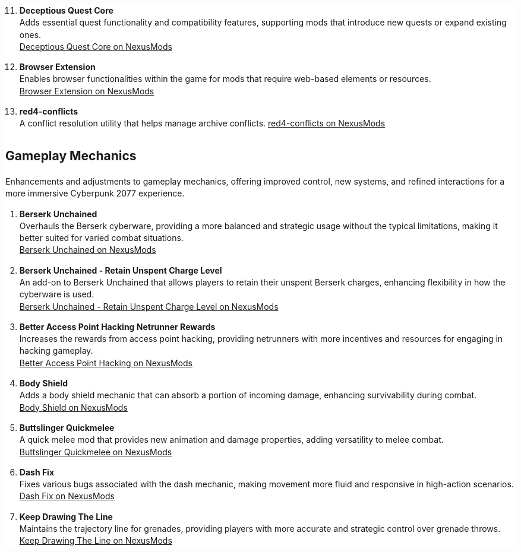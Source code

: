 11. **Deceptious Quest Core**  
   Adds essential quest functionality and compatibility features, supporting mods that introduce new quests or expand existing ones.  
   [Deceptious Quest Core on NexusMods](https://www.nexusmods.com/cyberpunk2077/mods/3065)

12. **Browser Extension**  
   Enables browser functionalities within the game for mods that require web-based elements or resources.  
   [Browser Extension on NexusMods](https://www.nexusmods.com/cyberpunk2077/mods/4420)

13. **red4-conflicts**  
   A conflict resolution utility that helps manage archive conflicts.
  [red4-conflicts on NexusMods](https://www.nexusmods.com/cyberpunk2077/mods/5366)


## Gameplay Mechanics
Enhancements and adjustments to gameplay mechanics, offering improved control, new systems, and refined interactions for a more immersive Cyberpunk 2077 experience.

1. **Berserk Unchained**  
   Overhauls the Berserk cyberware, providing a more balanced and strategic usage without the typical limitations, making it better suited for varied combat situations.  
   [Berserk Unchained on NexusMods](https://www.nexusmods.com/cyberpunk2077/mods/4285)

2. **Berserk Unchained - Retain Unspent Charge Level**  
   An add-on to Berserk Unchained that allows players to retain their unspent Berserk charges, enhancing flexibility in how the cyberware is used.  
   [Berserk Unchained - Retain Unspent Charge Level on NexusMods](https://www.nexusmods.com/cyberpunk2077/mods/4286)

3. **Better Access Point Hacking Netrunner Rewards**  
   Increases the rewards from access point hacking, providing netrunners with more incentives and resources for engaging in hacking gameplay.  
   [Better Access Point Hacking on NexusMods](https://www.nexusmods.com/cyberpunk2077/mods/3181)

4. **Body Shield**  
   Adds a body shield mechanic that can absorb a portion of incoming damage, enhancing survivability during combat.  
   [Body Shield on NexusMods](https://www.nexusmods.com/cyberpunk2077/mods/4303)

5. **Buttslinger Quickmelee**  
   A quick melee mod that provides new animation and damage properties, adding versatility to melee combat.  
   [Buttslinger Quickmelee on NexusMods](https://www.nexusmods.com/cyberpunk2077/mods/3165)

6. **Dash Fix**  
   Fixes various bugs associated with the dash mechanic, making movement more fluid and responsive in high-action scenarios.  
   [Dash Fix on NexusMods](https://www.nexusmods.com/cyberpunk2077/mods/4299)

7. **Keep Drawing The Line**  
   Maintains the trajectory line for grenades, providing players with more accurate and strategic control over grenade throws.  
   [Keep Drawing The Line on NexusMods](https://www.nexusmods.com/cyberpunk2077/mods/4218)
